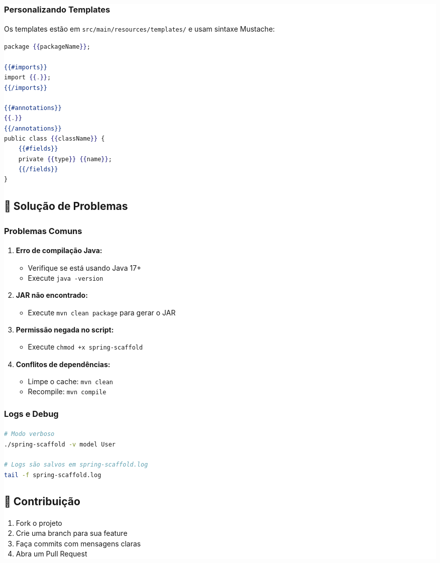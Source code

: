 ### Personalizando Templates

Os templates estão em `src/main/resources/templates/` e usam sintaxe Mustache:

```mustache
package {{packageName}};

{{#imports}}
import {{.}};
{{/imports}}

{{#annotations}}
{{.}}
{{/annotations}}
public class {{className}} {
    {{#fields}}
    private {{type}} {{name}};
    {{/fields}}
}
```

## 🐛 Solução de Problemas

### Problemas Comuns

1. **Erro de compilação Java:**
   - Verifique se está usando Java 17+
   - Execute `java -version`

2. **JAR não encontrado:**
   - Execute `mvn clean package` para gerar o JAR

3. **Permissão negada no script:**
   - Execute `chmod +x spring-scaffold`

4. **Conflitos de dependências:**
   - Limpe o cache: `mvn clean`
   - Recompile: `mvn compile`

### Logs e Debug

```bash
# Modo verboso
./spring-scaffold -v model User

# Logs são salvos em spring-scaffold.log
tail -f spring-scaffold.log
```

## 🤝 Contribuição

1. Fork o projeto
2. Crie uma branch para sua feature
3. Faça commits com mensagens claras
4. Abra um Pull Request
